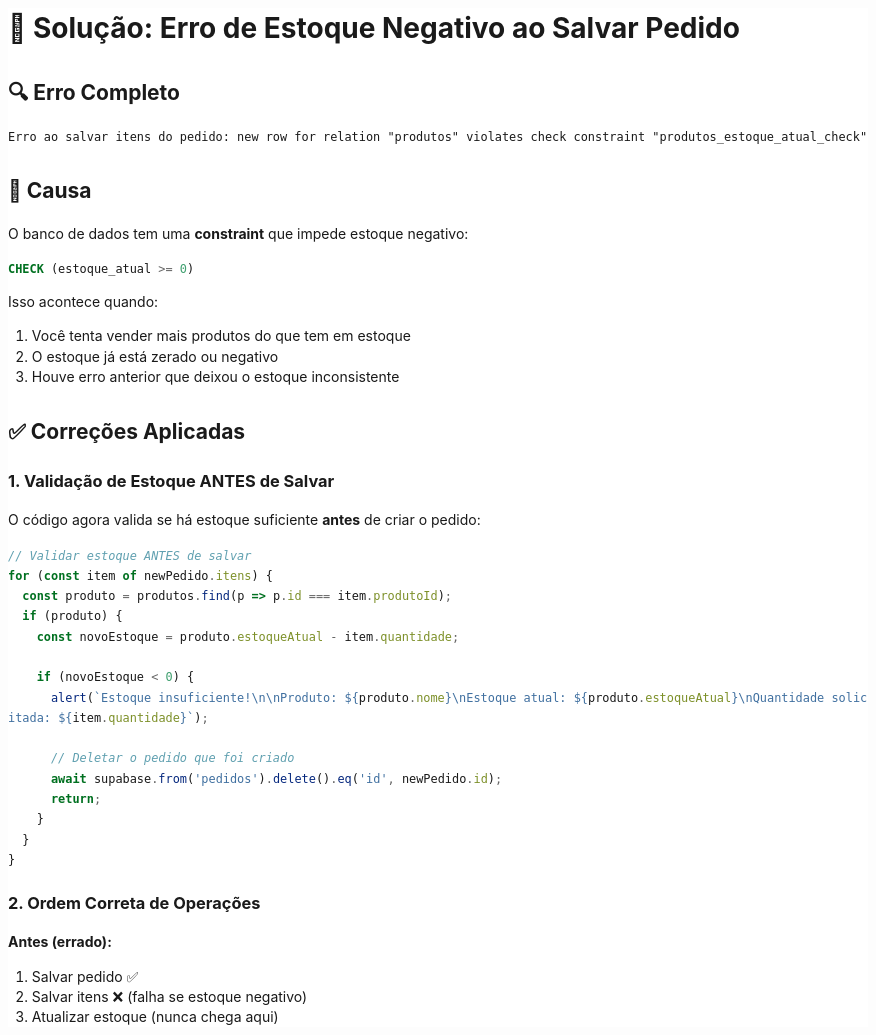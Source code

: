 # 🔧 Solução: Erro de Estoque Negativo ao Salvar Pedido

## 🔍 Erro Completo

```
Erro ao salvar itens do pedido: new row for relation "produtos" violates check constraint "produtos_estoque_atual_check"
```

## 🎯 Causa

O banco de dados tem uma **constraint** que impede estoque negativo:

```sql
CHECK (estoque_atual >= 0)
```

Isso acontece quando:
1. Você tenta vender mais produtos do que tem em estoque
2. O estoque já está zerado ou negativo
3. Houve erro anterior que deixou o estoque inconsistente

## ✅ Correções Aplicadas

### 1. Validação de Estoque ANTES de Salvar

O código agora valida se há estoque suficiente **antes** de criar o pedido:

```typescript
// Validar estoque ANTES de salvar
for (const item of newPedido.itens) {
  const produto = produtos.find(p => p.id === item.produtoId);
  if (produto) {
    const novoEstoque = produto.estoqueAtual - item.quantidade;
    
    if (novoEstoque < 0) {
      alert(`Estoque insuficiente!\n\nProduto: ${produto.nome}\nEstoque atual: ${produto.estoqueAtual}\nQuantidade solicitada: ${item.quantidade}`);
      
      // Deletar o pedido que foi criado
      await supabase.from('pedidos').delete().eq('id', newPedido.id);
      return;
    }
  }
}
```

### 2. Ordem Correta de Operações

**Antes (errado):**
1. Salvar pedido ✅
2. Salvar itens ❌ (falha se estoque negativo)
3. Atualizar estoque (nunca chega aqui)
